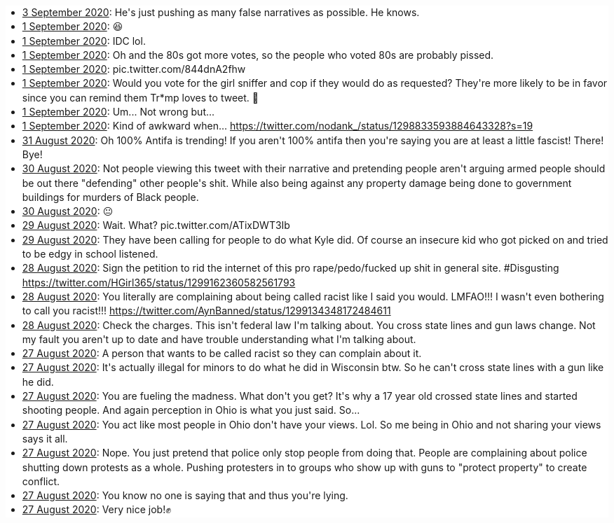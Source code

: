 * [ 3 September 2020](https://web.archive.org/web/20200903204929/https://twitter.com/AntifaFree/status/1301623255770583040): He's just pushing as many false narratives as possible. He knows. 
* [ 1 September 2020](https://web.archive.org/web/20200901224409/https://twitter.com/AntifaFree/status/1300927377653067777): 😆 
* [ 1 September 2020](https://web.archive.org/web/20200901223250/https://twitter.com/AntifaFree/status/1300924402956218376): IDC lol. 
* [ 1 September 2020](https://web.archive.org/web/20200901222724/https://twitter.com/AntifaFree/status/1300923065598181376): Oh and the 80s got more votes, so the people who voted 80s are probably pissed. 
* [ 1 September 2020](https://web.archive.org/web/20200901222254/https://twitter.com/AntifaFree/status/1300922027910537217): pic.twitter.com/844dnA2fhw 
* [ 1 September 2020](https://web.archive.org/web/20200901213400/https://twitter.com/AntifaFree/status/1300909665220538371): Would you vote for the girl sniffer and cop if they would do as requested? They're more likely to be in favor since you can remind them Tr*mp loves to tweet. 🤢 
* [ 1 September 2020](https://web.archive.org/web/20200901212934/https://twitter.com/AntifaFree/status/1300908501443792900): Um... Not wrong but... 
* [ 1 September 2020](https://web.archive.org/web/20200901205959/https://twitter.com/AntifaFree/status/1300899903196090374): Kind of awkward when... https://twitter.com/nodank_/status/1298833593884643328?s=19 
* [31 August 2020](https://web.archive.org/web/20200831161708/https://twitter.com/AntifaFree/status/1300467616834822144): Oh 100% Antifa is trending! If you aren't 100% antifa then you're saying you are at least a little fascist! There! Bye! 
* [30 August 2020](https://web.archive.org/web/20200830025335/https://twitter.com/AntifaFree/status/1299902926371147777): Not people viewing this tweet with their narrative and pretending people aren't arguing armed people should be out there "defending" other people's shit. While also being against any property damage being done to government buildings for murders of Black people. 
* [30 August 2020](https://web.archive.org/web/20200830024534/https://twitter.com/AntifaFree/status/1299900867781570560): 😐 
* [29 August 2020](https://web.archive.org/web/20200829030314/https://twitter.com/AntifaFree/status/1299542995096735747): Wait. What? pic.twitter.com/ATixDWT3Ib 
* [29 August 2020](https://web.archive.org/web/20200829030116/https://twitter.com/AntifaFree/status/1299542529143177217): They have been calling for people to do what Kyle did. Of course an insecure kid who got picked on and tried to be edgy in school listened. 
* [28 August 2020](https://web.archive.org/web/20200828222241/https://twitter.com/AntifaFree/status/1299472371968024576): Sign the petition to rid the internet of this pro rape/pedo/fucked up shit in general site.  #Disgusting  https://twitter.com/HGirl365/status/1299162360582561793 
* [28 August 2020](https://web.archive.org/web/20200828003659/https://twitter.com/AntifaFree/status/1299143830671888384): You literally are complaining about being called racist like I said you would. LMFAO!!! I wasn't even bothering to call you racist!!! https://twitter.com/AynBanned/status/1299134348172484611 
* [28 August 2020](https://web.archive.org/web/20200828003544/https://twitter.com/AntifaFree/status/1299143371601178625): Check the charges. This isn't federal law I'm talking about. You cross state lines and gun laws change. Not my fault you aren't up to date and have trouble understanding what I'm talking about. 
* [27 August 2020](https://web.archive.org/web/20200827235521/https://twitter.com/AntifaFree/status/1299133244064124933): A person that wants to be called racist so they can complain about it. 
* [27 August 2020](https://web.archive.org/web/20200827235219/https://twitter.com/AntifaFree/status/1299132600615919617): It's actually illegal for minors to do what he did in Wisconsin btw. So he can't cross state lines with a gun like he did. 
* [27 August 2020](https://web.archive.org/web/20200827233735/https://twitter.com/AntifaFree/status/1299128900182855682): You are fueling the madness. What don't you get? It's why a 17 year old crossed state lines and started shooting people. And again perception in Ohio is what you just said. So... 
* [27 August 2020](https://web.archive.org/web/20200827223522/https://twitter.com/AntifaFree/status/1299113153989615617): You act like most people in Ohio don't have your views. Lol. So me being in Ohio and not sharing your views says it all. 
* [27 August 2020](https://web.archive.org/web/20200827222417/https://twitter.com/AntifaFree/status/1299110352324526081): Nope. You just pretend that police only stop people from doing that. People are complaining about police shutting down protests as a whole. Pushing protesters in to groups who show up with guns to "protect property" to create conflict. 
* [27 August 2020](https://web.archive.org/web/20200827211654/https://twitter.com/AntifaFree/status/1299093354244964354): You know no one is saying that and thus you're lying. 
* [27 August 2020](https://web.archive.org/web/20200827044548/https://twitter.com/AntifaFree/status/1298843829047619589): Very nice job!✊ 